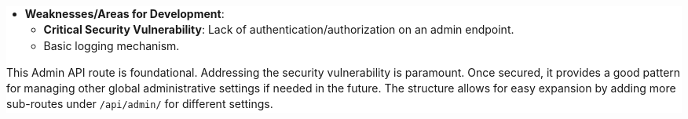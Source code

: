 *   **Weaknesses/Areas for Development**:
    *   **Critical Security Vulnerability**: Lack of authentication/authorization on an admin endpoint.
    *   Basic logging mechanism.

This Admin API route is foundational. Addressing the security vulnerability is paramount. Once secured, it provides a good pattern for managing other global administrative settings if needed in the future. The structure allows for easy expansion by adding more sub-routes under `/api/admin/` for different settings.

